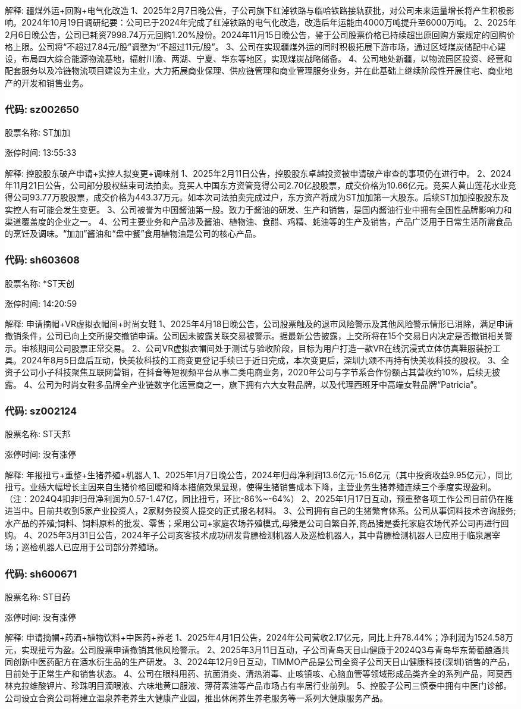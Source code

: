 解释: 疆煤外运+回购+电气化改造
1、2025年2月7日晚公告，子公司旗下红淖铁路与临哈铁路接轨获批，对公司未来运量增长将产生积极影响。2024年10月19日调研纪要：公司已于2024年完成了红淖铁路的电气化改造，改造后年运能由4000万吨提升至6000万吨。
2、2025年2月6日晚公告，公司已耗资7998.74万元回购1.20%股份。2024年11月15日晚公告，鉴于公司股票价格已持续超出原回购方案规定的回购价格上限。公司将“不超过7.84元/股”调整为“不超过11元/股”。
3、公司在实现疆煤外运的同时积极拓展下游市场，通过区域煤炭储配中心建设，布局四大综合能源物流基地，辐射川渝、两湖、宁夏、华东等地区，实现煤炭战略储备。
4、公司地处新疆，以物流园区投资、经营和配套服务以及冷链物流项目建设为主业，大力拓展商业保理、供应链管理和商业管理服务业务，并在此基础上继续阶段性开展住宅、商业地产的开发和销售业务。

### 代码: sz002650

股票名称: ST加加

涨停时间: 13:55:33

解释: 控股股东破产申请+实控人拟变更+调味剂
1、2025年2月11日公告，控股股东卓越投资被申请破产审查的事项仍在进行中。
2、2024年11月21日公告，公司部分股权结束司法拍卖。竞买人中国东方资管竞得公司2.70亿股股票，成交价格为10.66亿元。竞买人黄山莲花水业竞得公司93.77万股股票，成交价格为443.37万元。如本次司法拍卖完成过户，东方资产将成为ST加加第一大股东。后续ST加加控股股东及实控人有可能会发生变更。 
3、公司被誉为中国酱油第一股。致力于酱油的研发、生产和销售，是国内酱油行业中拥有全国性品牌影响力和渠道覆盖度的企业之一。
4、公司主要业务和产品涉及酱油、植物油、食醋、鸡精、蚝油等的生产及销售，产品广泛用于日常生活所需食品的烹饪及调味。“加加”酱油和“盘中餐”食用植物油是公司的核心产品。

### 代码: sh603608

股票名称: *ST天创

涨停时间: 14:20:59

解释: 申请摘帽+VR虚拟衣帽间+时尚女鞋
1、2025年4月18日晚公告，公司股票触及的退市风险警示及其他风险警示情形已消除，满足申请撤销条件，公司已向上交所提交撤销申请。公司因未披露关联交易被警示。据最新公告披露，上交所将在15个交易日内决定是否撤销相关警示。审核期间公司股票正常交易。
2、公司VR虚拟衣帽间处于测试与验收阶段，目标为用户打造一款VR在线沉浸式立体仿真鞋服装扮工具。2024年8月5日盘后互动，快美妆科技的工商变更登记手续已于近日完成，本次变更后，深圳九颂不再持有快美妆科技的股权。
3、全资子公司小子科技聚焦互联网营销，在抖音等短视频平台从事二类电商业务，2020年公司与字节系合作份额占其营收约10%，后续无披露。
4、公司为时尚女鞋多品牌全产业链数字化运营商之一，旗下拥有六大女鞋品牌，以及代理西班牙中高端女鞋品牌“Patricia”。

### 代码: sz002124

股票名称: ST天邦

涨停时间: 没有涨停

解释: 年报扭亏+重整+生猪养殖+机器人
1、2025年1月7日晚公告，2024年归母净利润13.6亿元-15.6亿元（其中投资收益9.95亿元），同比扭亏。业绩大幅增长主因来自生猪价格回暖和降本措施效果显现，使得生猪销售成本下降，主营业务生猪养殖连续三个季度实现盈利。（注：2024Q4扣非归母净利润为0.57-1.47亿，同比扭亏，环比-86%~-64%）
2、2025年1月17日互动，预重整各项工作公司目前仍在推进当中。目前共收到5家产业投资人，2家财务投资人提交的正式报名材料。
3、公司拥有自己的生猪繁育体系。公司从事饲料技术咨询服务;水产品的养殖;饲料、饲料原料的批发、零售；采用公司+家庭农场养殖模式,母猪是公司自繁自养,商品猪是委托家庭农场代养公司再进行回购。
4、2025年3月31日公告，2024年子公司亥客技术成功研发背膘检测机器人及巡检机器人，其中背膘检测机器人已应用于临泉屠宰场；巡检机器人已应用于公司部分养殖场。

### 代码: sh600671

股票名称: ST目药

涨停时间: 没有涨停

解释: 申请摘帽+药酒+植物饮料+中医药+养老
1、2025年4月1日公告，2024年公司营收2.17亿元，同比上升78.44%；净利润为1524.58万元，实现扭亏为盈。公司股票申请撤销其他风险警示。
2、2025年3月11日互动，子公司青岛天目山健康于2024Q3与青岛华东葡萄酿酒共同创新中医药配方在酒水衍生品的生产研发。
3、2024年12月9日互动，TIMMO产品是公司全资子公司天目山健康科技(深圳)销售的产品，目前处于正常生产和销售状态。
4、公司在眼科用药、抗菌消炎、清热消毒、止咳镇咳、心脑血管等领域形成品类齐全的系列产品，阿莫西林克拉维酸钾片、珍珠明目滴眼液、六味地黄口服液、薄荷素油等产品市场占有率居行业前列。
5、控股子公司三慎泰中拥有中医门诊部。公司设立合资公司将建立温泉养老养生大健康产业园，推出休闲养生养老服务等一系列大健康服务产品。

